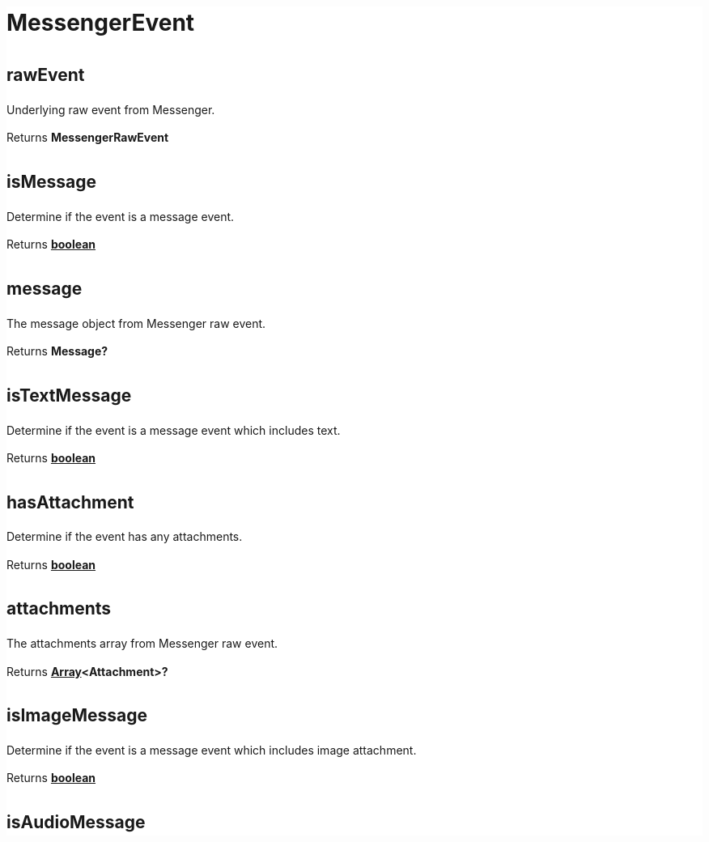 # MessengerEvent

## rawEvent

Underlying raw event from Messenger.

Returns **MessengerRawEvent** 

## isMessage

Determine if the event is a message event.

Returns **[boolean](https://developer.mozilla.org/en-US/docs/Web/JavaScript/Reference/Global_Objects/Boolean)** 

## message

The message object from Messenger raw event.

Returns **Message?** 

## isTextMessage

Determine if the event is a message event which includes text.

Returns **[boolean](https://developer.mozilla.org/en-US/docs/Web/JavaScript/Reference/Global_Objects/Boolean)** 

## hasAttachment

Determine if the event has any attachments.

Returns **[boolean](https://developer.mozilla.org/en-US/docs/Web/JavaScript/Reference/Global_Objects/Boolean)** 

## attachments

The attachments array from Messenger raw event.

Returns **[Array](https://developer.mozilla.org/en-US/docs/Web/JavaScript/Reference/Global_Objects/Array)&lt;Attachment>?** 

## isImageMessage

Determine if the event is a message event which includes image attachment.

Returns **[boolean](https://developer.mozilla.org/en-US/docs/Web/JavaScript/Reference/Global_Objects/Boolean)** 

## isAudioMessage
